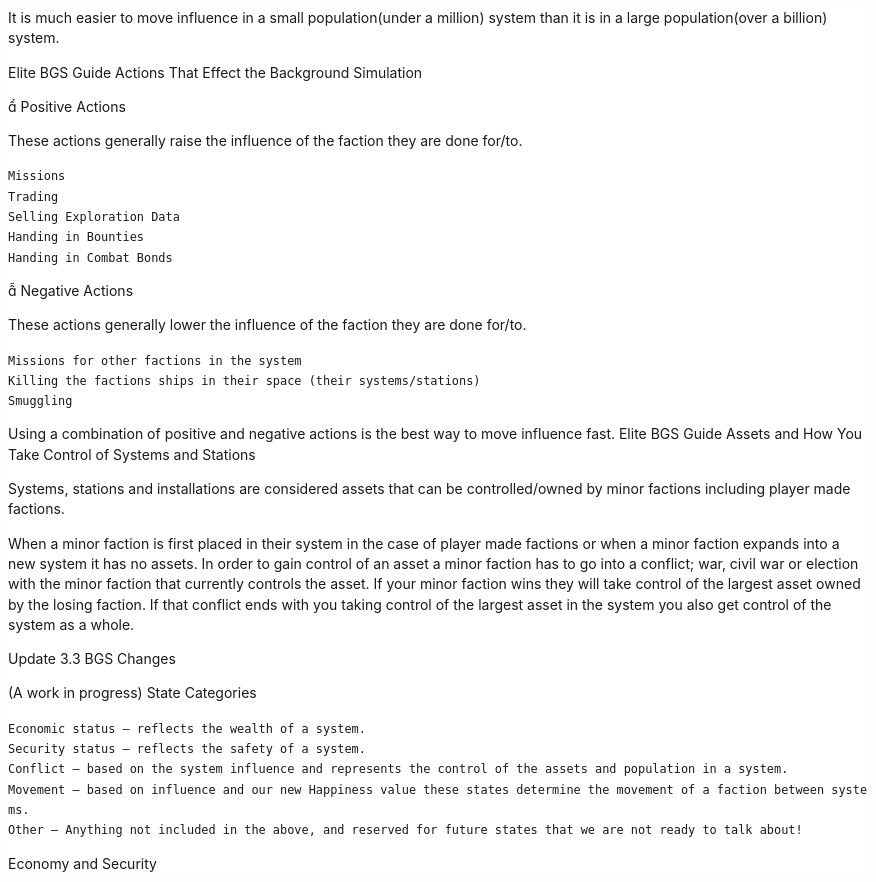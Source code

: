 It is much easier to move influence in a small population(under a million) system than it is in a large population(over a billion) system.

Elite BGS Guide
Actions That Effect the Background Simulation


Positive Actions

These actions generally raise the influence of the faction they are done for/to.

 

    Missions
    Trading
    Selling Exploration Data
    Handing in Bounties
    Handing in Combat Bonds


Negative Actions

These actions generally lower the influence of the faction they are done for/to.

 

    Missions for other factions in the system
    Killing the factions ships in their space (their systems/stations)
    Smuggling

Using a combination of positive and negative actions is the best way to move influence fast.
Elite BGS Guide
Assets and How You Take Control of Systems and Stations

Systems, stations and installations are considered assets that can be controlled/owned by minor factions including player made factions.

When a minor faction is first placed in their system in the case of player made factions or when a minor faction expands into a new system it has no assets. In order to gain control of an asset a minor faction has to go into a conflict; war, civil war or election with the minor faction that currently controls the asset. If your minor faction wins they will take control of the largest asset owned by the losing faction. If that conflict ends with you taking control of the largest asset in the system you also get control of the system as a whole.

Update 3.3 BGS Changes

(A work in progress)
State Categories

    Economic status – reflects the wealth of a system.
    Security status – reflects the safety of a system.
    Conflict – based on the system influence and represents the control of the assets and population in a system.
    Movement – based on influence and our new Happiness value these states determine the movement of a faction between systems.
    Other – Anything not included in the above, and reserved for future states that we are not ready to talk about!

Economy and Security
